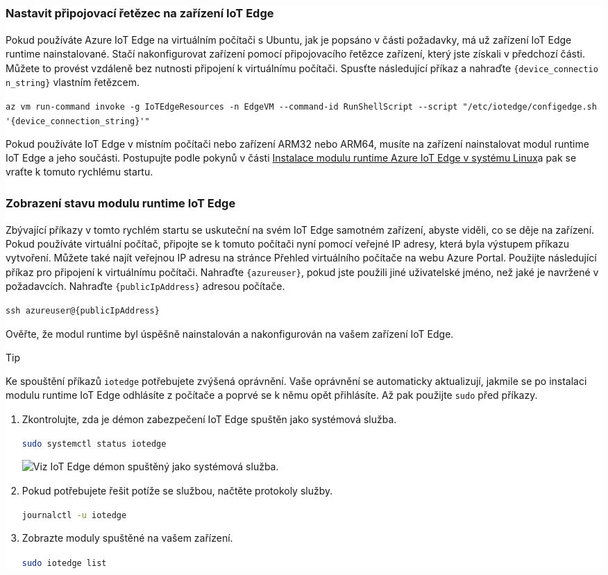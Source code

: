 ### <a name="set-the-connection-string-on-the-iot-edge-device"></a>Nastavit připojovací řetězec na zařízení IoT Edge

Pokud používáte Azure IoT Edge na virtuálním počítači s Ubuntu, jak je popsáno v části požadavky, má už zařízení IoT Edge runtime nainstalované. Stačí nakonfigurovat zařízení pomocí připojovacího řetězce zařízení, který jste získali v předchozí části. Můžete to provést vzdáleně bez nutnosti připojení k virtuálnímu počítači. Spusťte následující příkaz a nahraďte `{device_connection_string}` vlastním řetězcem.

   ```azurecli-interactive
   az vm run-command invoke -g IoTEdgeResources -n EdgeVM --command-id RunShellScript --script "/etc/iotedge/configedge.sh '{device_connection_string}'"
   ```

Pokud používáte IoT Edge v místním počítači nebo zařízení ARM32 nebo ARM64, musíte na zařízení nainstalovat modul runtime IoT Edge a jeho součásti. Postupujte podle pokynů v části [Instalace modulu runtime Azure IoT Edge v systému Linux](how-to-install-iot-edge-linux.md)a pak se vraťte k tomuto rychlému startu.

### <a name="view-the-iot-edge-runtime-status"></a>Zobrazení stavu modulu runtime IoT Edge

Zbývající příkazy v tomto rychlém startu se uskuteční na svém IoT Edge samotném zařízení, abyste viděli, co se děje na zařízení. Pokud používáte virtuální počítač, připojte se k tomuto počítači nyní pomocí veřejné IP adresy, která byla výstupem příkazu vytvoření. Můžete také najít veřejnou IP adresu na stránce Přehled virtuálního počítače na webu Azure Portal. Použijte následující příkaz pro připojení k virtuálnímu počítači. Nahraďte `{azureuser}`, pokud jste použili jiné uživatelské jméno, než jaké je navržené v požadavcích. Nahraďte `{publicIpAddress}` adresou počítače.

   ```azurecli-interactive
   ssh azureuser@{publicIpAddress}
   ```

Ověřte, že modul runtime byl úspěšně nainstalován a nakonfigurován na vašem zařízení IoT Edge.

>[!TIP]
>Ke spouštění příkazů `iotedge` potřebujete zvýšená oprávnění. Vaše oprávnění se automaticky aktualizují, jakmile se po instalaci modulu runtime IoT Edge odhlásíte z počítače a poprvé se k němu opět přihlásíte. Až pak použijte `sudo` před příkazy.

1. Zkontrolujte, zda je démon zabezpečení IoT Edge spuštěn jako systémová služba.

   ```bash
   sudo systemctl status iotedge
   ```

   ![Viz IoT Edge démon spuštěný jako systémová služba.](./media/quickstart-linux/iotedged-running.png)

2. Pokud potřebujete řešit potíže se službou, načtěte protokoly služby.

   ```bash
   journalctl -u iotedge
   ```

3. Zobrazte moduly spuštěné na vašem zařízení.

   ```bash
   sudo iotedge list
   ```
